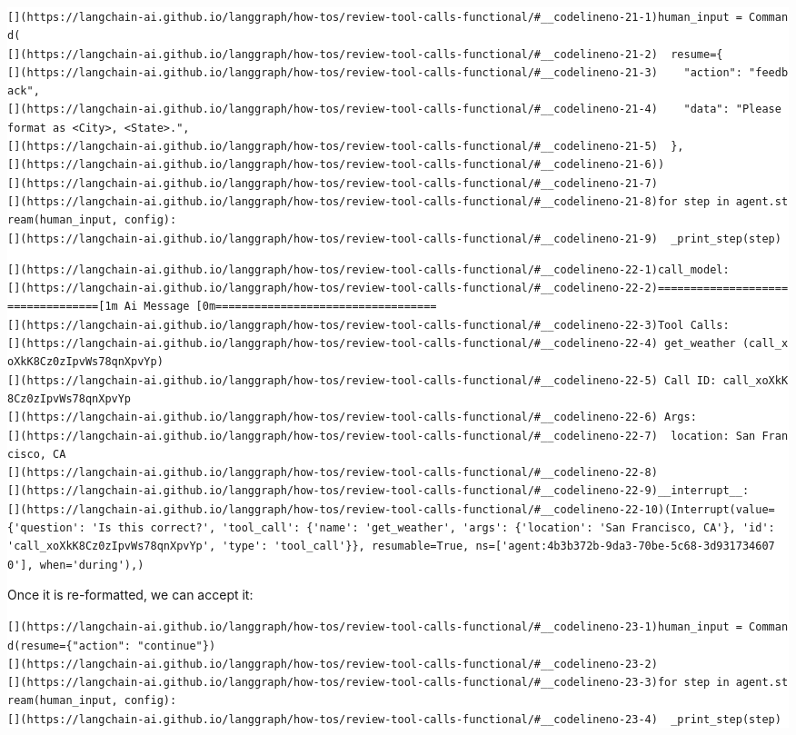 

```
[](https://langchain-ai.github.io/langgraph/how-tos/review-tool-calls-functional/#__codelineno-21-1)human_input = Command(
[](https://langchain-ai.github.io/langgraph/how-tos/review-tool-calls-functional/#__codelineno-21-2)  resume={
[](https://langchain-ai.github.io/langgraph/how-tos/review-tool-calls-functional/#__codelineno-21-3)    "action": "feedback",
[](https://langchain-ai.github.io/langgraph/how-tos/review-tool-calls-functional/#__codelineno-21-4)    "data": "Please format as <City>, <State>.",
[](https://langchain-ai.github.io/langgraph/how-tos/review-tool-calls-functional/#__codelineno-21-5)  },
[](https://langchain-ai.github.io/langgraph/how-tos/review-tool-calls-functional/#__codelineno-21-6))
[](https://langchain-ai.github.io/langgraph/how-tos/review-tool-calls-functional/#__codelineno-21-7)
[](https://langchain-ai.github.io/langgraph/how-tos/review-tool-calls-functional/#__codelineno-21-8)for step in agent.stream(human_input, config):
[](https://langchain-ai.github.io/langgraph/how-tos/review-tool-calls-functional/#__codelineno-21-9)  _print_step(step)

```


```
[](https://langchain-ai.github.io/langgraph/how-tos/review-tool-calls-functional/#__codelineno-22-1)call_model:
[](https://langchain-ai.github.io/langgraph/how-tos/review-tool-calls-functional/#__codelineno-22-2)==================================[1m Ai Message [0m==================================
[](https://langchain-ai.github.io/langgraph/how-tos/review-tool-calls-functional/#__codelineno-22-3)Tool Calls:
[](https://langchain-ai.github.io/langgraph/how-tos/review-tool-calls-functional/#__codelineno-22-4) get_weather (call_xoXkK8Cz0zIpvWs78qnXpvYp)
[](https://langchain-ai.github.io/langgraph/how-tos/review-tool-calls-functional/#__codelineno-22-5) Call ID: call_xoXkK8Cz0zIpvWs78qnXpvYp
[](https://langchain-ai.github.io/langgraph/how-tos/review-tool-calls-functional/#__codelineno-22-6) Args:
[](https://langchain-ai.github.io/langgraph/how-tos/review-tool-calls-functional/#__codelineno-22-7)  location: San Francisco, CA
[](https://langchain-ai.github.io/langgraph/how-tos/review-tool-calls-functional/#__codelineno-22-8)
[](https://langchain-ai.github.io/langgraph/how-tos/review-tool-calls-functional/#__codelineno-22-9)__interrupt__:
[](https://langchain-ai.github.io/langgraph/how-tos/review-tool-calls-functional/#__codelineno-22-10)(Interrupt(value={'question': 'Is this correct?', 'tool_call': {'name': 'get_weather', 'args': {'location': 'San Francisco, CA'}, 'id': 'call_xoXkK8Cz0zIpvWs78qnXpvYp', 'type': 'tool_call'}}, resumable=True, ns=['agent:4b3b372b-9da3-70be-5c68-3d9317346070'], when='during'),)

```


Once it is re-formatted, we can accept it: 

```
[](https://langchain-ai.github.io/langgraph/how-tos/review-tool-calls-functional/#__codelineno-23-1)human_input = Command(resume={"action": "continue"})
[](https://langchain-ai.github.io/langgraph/how-tos/review-tool-calls-functional/#__codelineno-23-2)
[](https://langchain-ai.github.io/langgraph/how-tos/review-tool-calls-functional/#__codelineno-23-3)for step in agent.stream(human_input, config):
[](https://langchain-ai.github.io/langgraph/how-tos/review-tool-calls-functional/#__codelineno-23-4)  _print_step(step)

```
